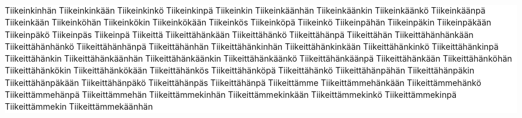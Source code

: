 Tiikeinkinhän
Tiikeinkinkään
Tiikeinkinkö
Tiikeinkinpä
Tiikeinkin
Tiikeinkäänhän
Tiikeinkäänkin
Tiikeinkäänkö
Tiikeinkäänpä
Tiikeinkään
Tiikeinköhän
Tiikeinkökin
Tiikeinkökään
Tiikeinkös
Tiikeinköpä
Tiikeinkö
Tiikeinpähän
Tiikeinpäkin
Tiikeinpäkään
Tiikeinpäkö
Tiikeinpäs
Tiikeinpä
Tiikeittä
Tiikeittähänkään
Tiikeittähänkö
Tiikeittähänpä
Tiikeittähän
Tiikeittähänhänkään
Tiikeittähänhänkö
Tiikeittähänhänpä
Tiikeittähänhän
Tiikeittähänkinhän
Tiikeittähänkinkään
Tiikeittähänkinkö
Tiikeittähänkinpä
Tiikeittähänkin
Tiikeittähänkäänhän
Tiikeittähänkäänkin
Tiikeittähänkäänkö
Tiikeittähänkäänpä
Tiikeittähänkään
Tiikeittähänköhän
Tiikeittähänkökin
Tiikeittähänkökään
Tiikeittähänkös
Tiikeittähänköpä
Tiikeittähänkö
Tiikeittähänpähän
Tiikeittähänpäkin
Tiikeittähänpäkään
Tiikeittähänpäkö
Tiikeittähänpäs
Tiikeittähänpä
Tiikeittämme
Tiikeittämmehänkään
Tiikeittämmehänkö
Tiikeittämmehänpä
Tiikeittämmehän
Tiikeittämmekinhän
Tiikeittämmekinkään
Tiikeittämmekinkö
Tiikeittämmekinpä
Tiikeittämmekin
Tiikeittämmekäänhän